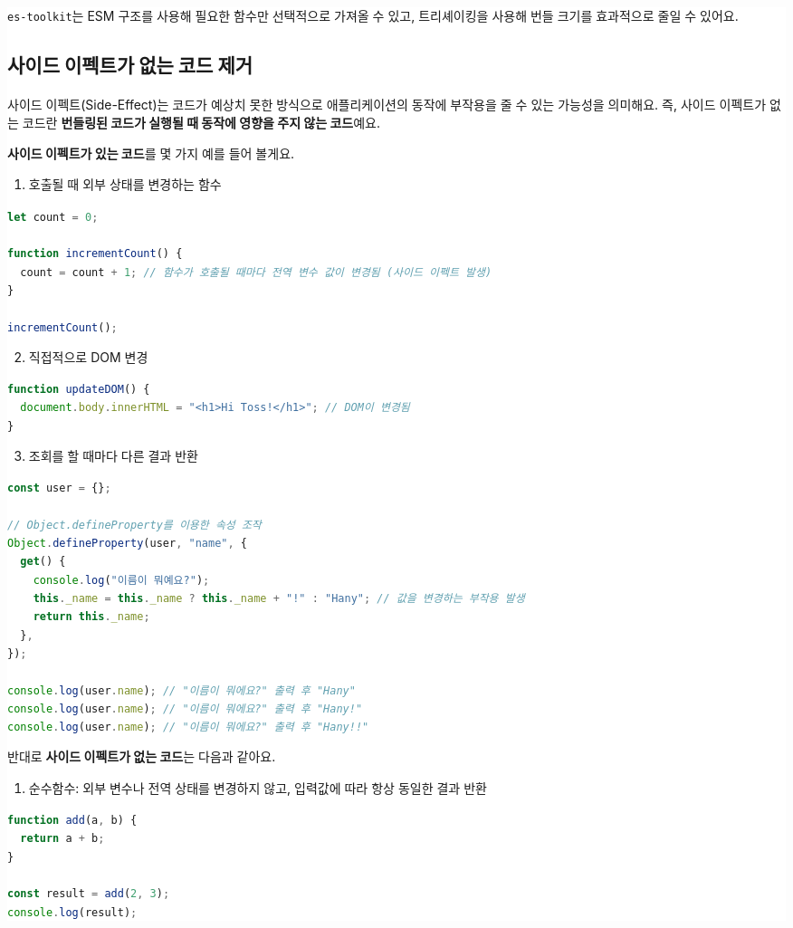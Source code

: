 `es-toolkit`는 ESM 구조를 사용해 필요한 함수만 선택적으로 가져올 수 있고, 트리셰이킹을 사용해 번들 크기를 효과적으로 줄일 수 있어요.

## 사이드 이펙트가 없는 코드 제거

사이드 이펙트(Side-Effect)는 코드가 예상치 못한 방식으로 애플리케이션의 동작에 부작용을 줄 수 있는 가능성을 의미해요. 즉, 사이드 이펙트가 없는 코드란 **번들링된 코드가 실행될 때 동작에 영향을 주지 않는 코드**예요.

**사이드 이펙트가 있는 코드**를 몇 가지 예를 들어 볼게요.

1. 호출될 때 외부 상태를 변경하는 함수

```js
let count = 0;

function incrementCount() {
  count = count + 1; // 함수가 호출될 때마다 전역 변수 값이 변경됨 (사이드 이펙트 발생)
}

incrementCount();
```

2. 직접적으로 DOM 변경

```js
function updateDOM() {
  document.body.innerHTML = "<h1>Hi Toss!</h1>"; // DOM이 변경됨
}
```

3. 조회를 할 때마다 다른 결과 반환

```js
const user = {};

// Object.defineProperty를 이용한 속성 조작
Object.defineProperty(user, "name", {
  get() {
    console.log("이름이 뭐예요?");
    this._name = this._name ? this._name + "!" : "Hany"; // 값을 변경하는 부작용 발생
    return this._name;
  },
});

console.log(user.name); // "이름이 뭐에요?" 출력 후 "Hany"
console.log(user.name); // "이름이 뭐에요?" 출력 후 "Hany!"
console.log(user.name); // "이름이 뭐에요?" 출력 후 "Hany!!"
```

반대로 **사이드 이펙트가 없는 코드**는 다음과 같아요.

1. 순수함수: 외부 변수나 전역 상태를 변경하지 않고, 입력값에 따라 항상 동일한 결과 반환

```js
function add(a, b) {
  return a + b;
}

const result = add(2, 3);
console.log(result);
```
